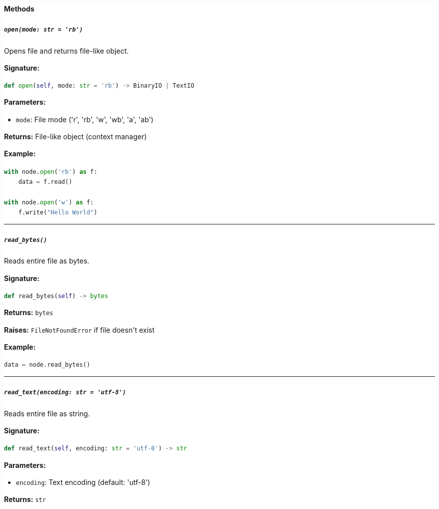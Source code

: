 
#### Methods

##### `open(mode: str = 'rb')`
Opens file and returns file-like object.

**Signature:**
```python
def open(self, mode: str = 'rb') -> BinaryIO | TextIO
```

**Parameters:**
- `mode`: File mode ('r', 'rb', 'w', 'wb', 'a', 'ab')

**Returns:** File-like object (context manager)

**Example:**
```python
with node.open('rb') as f:
    data = f.read()

with node.open('w') as f:
    f.write("Hello World")
```

---

##### `read_bytes()`
Reads entire file as bytes.

**Signature:**
```python
def read_bytes(self) -> bytes
```

**Returns:** `bytes`

**Raises:** `FileNotFoundError` if file doesn't exist

**Example:**
```python
data = node.read_bytes()
```

---

##### `read_text(encoding: str = 'utf-8')`
Reads entire file as string.

**Signature:**
```python
def read_text(self, encoding: str = 'utf-8') -> str
```

**Parameters:**
- `encoding`: Text encoding (default: 'utf-8')

**Returns:** `str`
